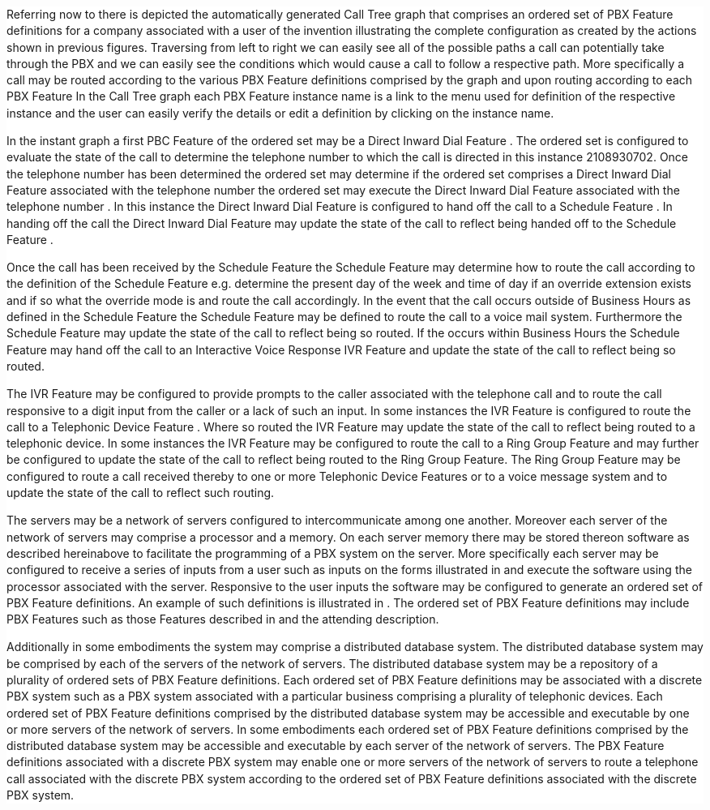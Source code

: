 Referring now to there is depicted the automatically generated Call Tree graph that comprises an ordered set of PBX Feature definitions for a company associated with a user of the invention illustrating the complete configuration as created by the actions shown in previous figures. Traversing from left to right we can easily see all of the possible paths a call can potentially take through the PBX and we can easily see the conditions which would cause a call to follow a respective path. More specifically a call may be routed according to the various PBX Feature definitions comprised by the graph and upon routing according to each PBX Feature In the Call Tree graph each PBX Feature instance name is a link to the menu used for definition of the respective instance and the user can easily verify the details or edit a definition by clicking on the instance name.

In the instant graph a first PBC Feature of the ordered set may be a Direct Inward Dial Feature . The ordered set is configured to evaluate the state of the call to determine the telephone number to which the call is directed in this instance 2108930702. Once the telephone number has been determined the ordered set may determine if the ordered set comprises a Direct Inward Dial Feature associated with the telephone number the ordered set may execute the Direct Inward Dial Feature associated with the telephone number . In this instance the Direct Inward Dial Feature is configured to hand off the call to a Schedule Feature . In handing off the call the Direct Inward Dial Feature may update the state of the call to reflect being handed off to the Schedule Feature .

Once the call has been received by the Schedule Feature the Schedule Feature may determine how to route the call according to the definition of the Schedule Feature e.g. determine the present day of the week and time of day if an override extension exists and if so what the override mode is and route the call accordingly. In the event that the call occurs outside of Business Hours as defined in the Schedule Feature the Schedule Feature may be defined to route the call to a voice mail system. Furthermore the Schedule Feature may update the state of the call to reflect being so routed. If the occurs within Business Hours the Schedule Feature may hand off the call to an Interactive Voice Response IVR Feature and update the state of the call to reflect being so routed.

The IVR Feature may be configured to provide prompts to the caller associated with the telephone call and to route the call responsive to a digit input from the caller or a lack of such an input. In some instances the IVR Feature is configured to route the call to a Telephonic Device Feature . Where so routed the IVR Feature may update the state of the call to reflect being routed to a telephonic device. In some instances the IVR Feature may be configured to route the call to a Ring Group Feature and may further be configured to update the state of the call to reflect being routed to the Ring Group Feature. The Ring Group Feature may be configured to route a call received thereby to one or more Telephonic Device Features or to a voice message system and to update the state of the call to reflect such routing.

The servers may be a network of servers configured to intercommunicate among one another. Moreover each server of the network of servers may comprise a processor and a memory. On each server memory there may be stored thereon software as described hereinabove to facilitate the programming of a PBX system on the server. More specifically each server may be configured to receive a series of inputs from a user such as inputs on the forms illustrated in and execute the software using the processor associated with the server. Responsive to the user inputs the software may be configured to generate an ordered set of PBX Feature definitions. An example of such definitions is illustrated in . The ordered set of PBX Feature definitions may include PBX Features such as those Features described in and the attending description.

Additionally in some embodiments the system may comprise a distributed database system. The distributed database system may be comprised by each of the servers of the network of servers. The distributed database system may be a repository of a plurality of ordered sets of PBX Feature definitions. Each ordered set of PBX Feature definitions may be associated with a discrete PBX system such as a PBX system associated with a particular business comprising a plurality of telephonic devices. Each ordered set of PBX Feature definitions comprised by the distributed database system may be accessible and executable by one or more servers of the network of servers. In some embodiments each ordered set of PBX Feature definitions comprised by the distributed database system may be accessible and executable by each server of the network of servers. The PBX Feature definitions associated with a discrete PBX system may enable one or more servers of the network of servers to route a telephone call associated with the discrete PBX system according to the ordered set of PBX Feature definitions associated with the discrete PBX system.
